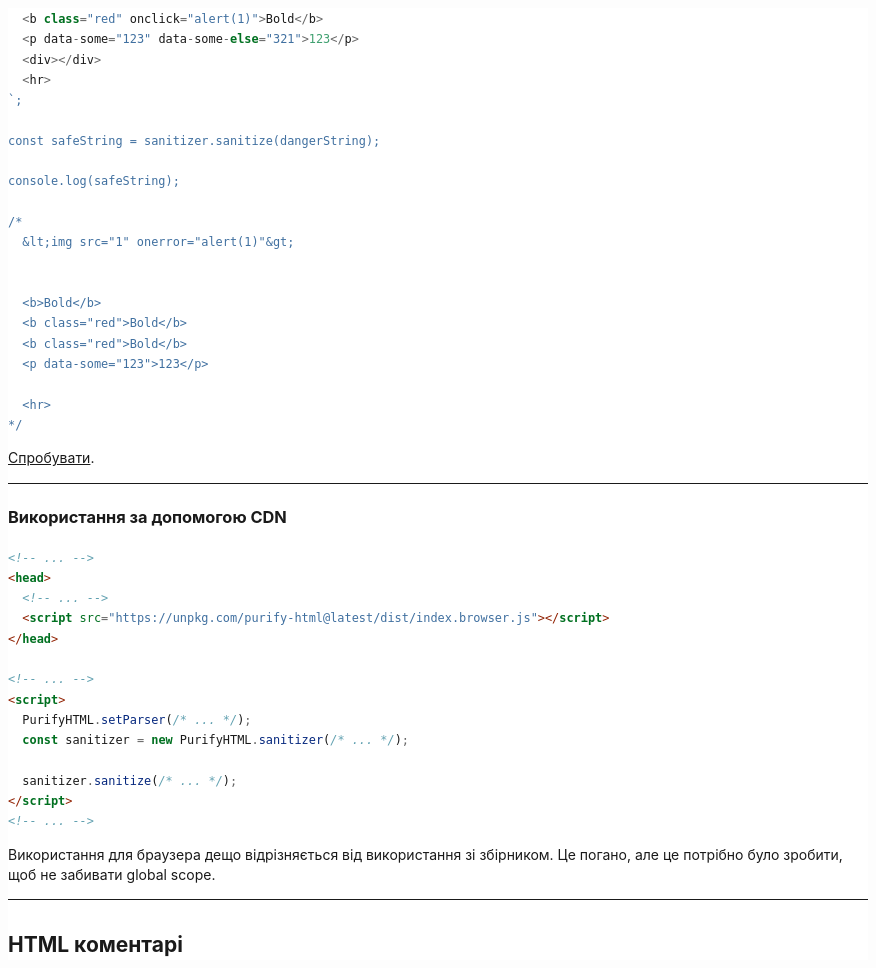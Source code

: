 ```javascript
  <b class="red" onclick="alert(1)">Bold</b>
  <p data-some="123" data-some-else="321">123</p>
  <div></div>
  <hr>
`;

const safeString = sanitizer.sanitize(dangerString);

console.log(safeString);

/*
  &lt;img src="1" onerror="alert(1)"&gt;
  

  <b>Bold</b>
  <b class="red">Bold</b>
  <b class="red">Bold</b>
  <p data-some="123">123</p>
  
  <hr>
*/
```

[Спробувати](https://codesandbox.io/s/lucid-mclean-6ere1w?file=/src/exampleFromReadme.js).

---

### Використання за допомогою CDN

```html
<!-- ... -->
<head>
  <!-- ... -->
  <script src="https://unpkg.com/purify-html@latest/dist/index.browser.js"></script>
</head>

<!-- ... -->
<script>
  PurifyHTML.setParser(/* ... */);
  const sanitizer = new PurifyHTML.sanitizer(/* ... */);

  sanitizer.sanitize(/* ... */);
</script>
<!-- ... -->
```

Використання для браузера дещо відрізняється від використання зі збірником. Це погано, але це потрібно було зробити, щоб не забивати global scope.

---

## HTML коментарі
